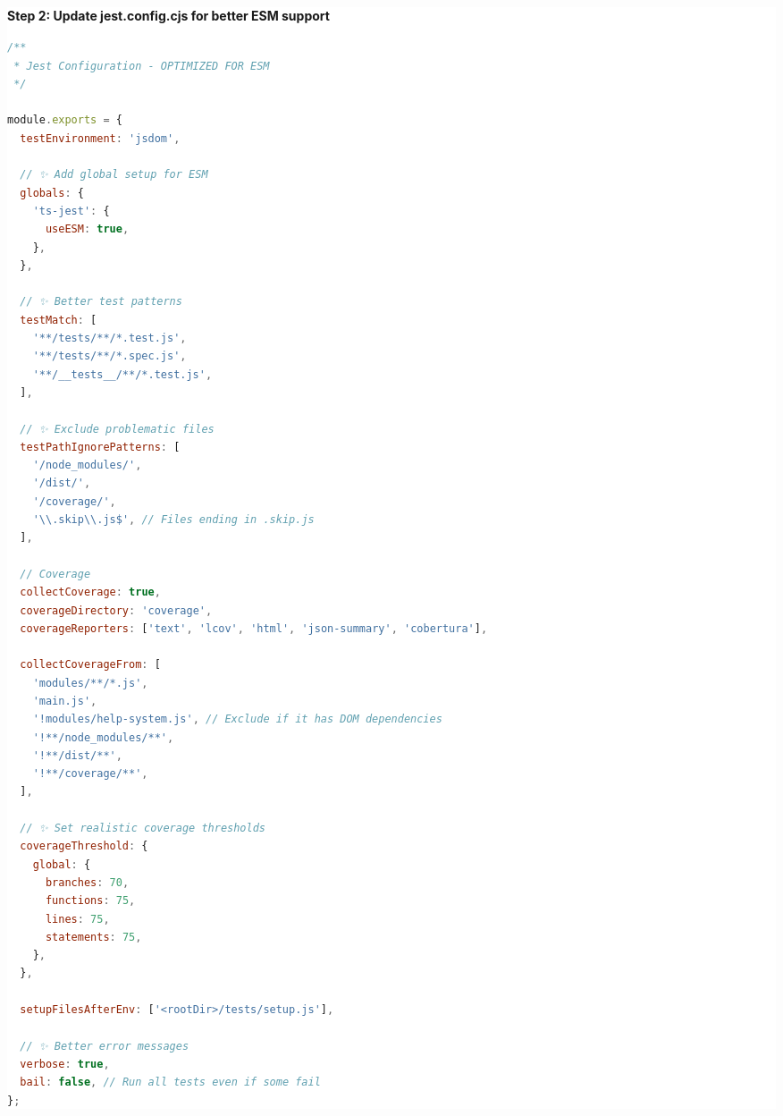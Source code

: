 **Step 2: Update jest.config.cjs for better ESM support**

```javascript
/**
 * Jest Configuration - OPTIMIZED FOR ESM
 */

module.exports = {
  testEnvironment: 'jsdom',
  
  // ✨ Add global setup for ESM
  globals: {
    'ts-jest': {
      useESM: true,
    },
  },
  
  // ✨ Better test patterns
  testMatch: [
    '**/tests/**/*.test.js',
    '**/tests/**/*.spec.js',
    '**/__tests__/**/*.test.js',
  ],
  
  // ✨ Exclude problematic files
  testPathIgnorePatterns: [
    '/node_modules/',
    '/dist/',
    '/coverage/',
    '\\.skip\\.js$', // Files ending in .skip.js
  ],
  
  // Coverage
  collectCoverage: true,
  coverageDirectory: 'coverage',
  coverageReporters: ['text', 'lcov', 'html', 'json-summary', 'cobertura'],
  
  collectCoverageFrom: [
    'modules/**/*.js',
    'main.js',
    '!modules/help-system.js', // Exclude if it has DOM dependencies
    '!**/node_modules/**',
    '!**/dist/**',
    '!**/coverage/**',
  ],
  
  // ✨ Set realistic coverage thresholds
  coverageThreshold: {
    global: {
      branches: 70,
      functions: 75,
      lines: 75,
      statements: 75,
    },
  },
  
  setupFilesAfterEnv: ['<rootDir>/tests/setup.js'],
  
  // ✨ Better error messages
  verbose: true,
  bail: false, // Run all tests even if some fail
};
```
